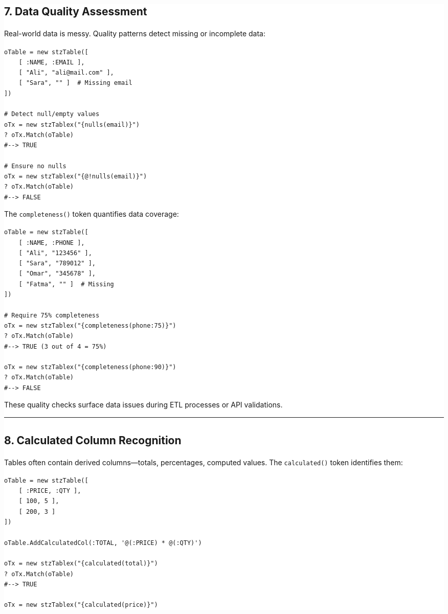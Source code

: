 ## 7. Data Quality Assessment

Real-world data is messy. Quality patterns detect missing or incomplete data:

```ring
oTable = new stzTable([
    [ :NAME, :EMAIL ],
    [ "Ali", "ali@mail.com" ],
    [ "Sara", "" ]  # Missing email
])

# Detect null/empty values
oTx = new stzTablex("{nulls(email)}")
? oTx.Match(oTable)
#--> TRUE

# Ensure no nulls
oTx = new stzTablex("{@!nulls(email)}")
? oTx.Match(oTable)
#--> FALSE
```

The `completeness()` token quantifies data coverage:

```ring
oTable = new stzTable([
    [ :NAME, :PHONE ],
    [ "Ali", "123456" ],
    [ "Sara", "789012" ],
    [ "Omar", "345678" ],
    [ "Fatma", "" ]  # Missing
])

# Require 75% completeness
oTx = new stzTablex("{completeness(phone:75)}")
? oTx.Match(oTable)
#--> TRUE (3 out of 4 = 75%)

oTx = new stzTablex("{completeness(phone:90)}")
? oTx.Match(oTable)
#--> FALSE
```

These quality checks surface data issues during ETL processes or API validations.

---

## 8. Calculated Column Recognition

Tables often contain derived columns—totals, percentages, computed values. The `calculated()` token identifies them:

```ring
oTable = new stzTable([
    [ :PRICE, :QTY ],
    [ 100, 5 ],
    [ 200, 3 ]
])

oTable.AddCalculatedCol(:TOTAL, '@(:PRICE) * @(:QTY)')

oTx = new stzTablex("{calculated(total)}")
? oTx.Match(oTable)
#--> TRUE

oTx = new stzTablex("{calculated(price)}")
```